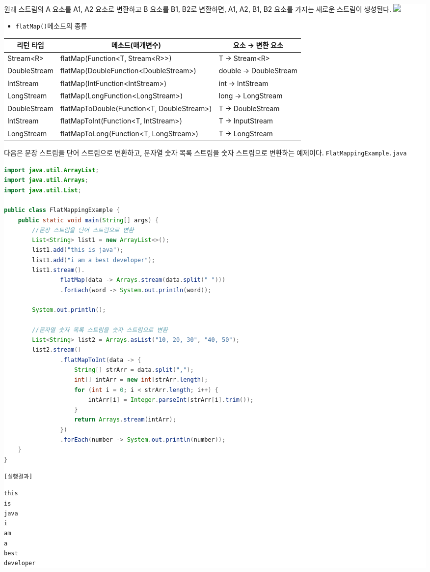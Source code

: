 원래 스트림의 A 요소를 A1, A2 요소로 변환하고 B 요소를 B1, B2로 변환하면, A1, A2, B1, B2 요소를 가지는 새로운 스트림이 생성된다.
![](17-7.jpeg)

- `flatMap()`메소드의 종류

| 리턴 타입        | 메소드(매개변수)                                   | 요소 → 변환 요소            |
| ------------ | ------------------------------------------- | --------------------- |
| Stream\<R>   | flatMap(Function\<T, Stream\<R>>)           | T → Stream\<R>        |
| DoubleStream | flatMap(DoubleFunction\<DoubleStream>)      | double → DoubleStream |
| IntStream    | flatMap(IntFunction\<IntStream>)            | int → IntStream       |
| LongStream   | flatMap(LongFunction\<LongStream>)          | long → LongStream     |
| DoubleStream | flatMapToDouble(Function\<T, DoubleStream>) | T → DoubleStream      |
| IntStream    | flatMapToInt(Function\<T, IntStream>)       | T → InputStream       |
| LongStream   | flatMapToLong(Function\<T, LongStream>)     | T → LongStream        |

다음은 문장 스트림을 단어 스트림으로 변환하고, 문자열 숫자 목록 스트림을 숫자 스트림으로 변환하는 예제이다.
`FlatMappingExample.java`
```java
import java.util.ArrayList;  
import java.util.Arrays;  
import java.util.List;  
  
public class FlatMappingExample {  
    public static void main(String[] args) {  
        //문장 스트림을 단어 스트림으로 변환  
        List<String> list1 = new ArrayList<>();  
        list1.add("this is java");  
        list1.add("i am a best developer");  
        list1.stream().  
                flatMap(data -> Arrays.stream(data.split(" ")))  
                .forEach(word -> System.out.println(word));  
  
        System.out.println();  
  
        //문자열 숫자 목록 스트림을 숫자 스트림으로 변환  
        List<String> list2 = Arrays.asList("10, 20, 30", "40, 50");  
        list2.stream()  
                .flatMapToInt(data -> {  
                    String[] strArr = data.split(",");  
                    int[] intArr = new int[strArr.length];  
                    for (int i = 0; i < strArr.length; i++) {  
                        intArr[i] = Integer.parseInt(strArr[i].trim());  
                    }  
                    return Arrays.stream(intArr);  
                })  
                .forEach(number -> System.out.println(number));  
    }  
}
```
`[실행결과]`
```
this
is
java
i
am
a
best
developer

```
